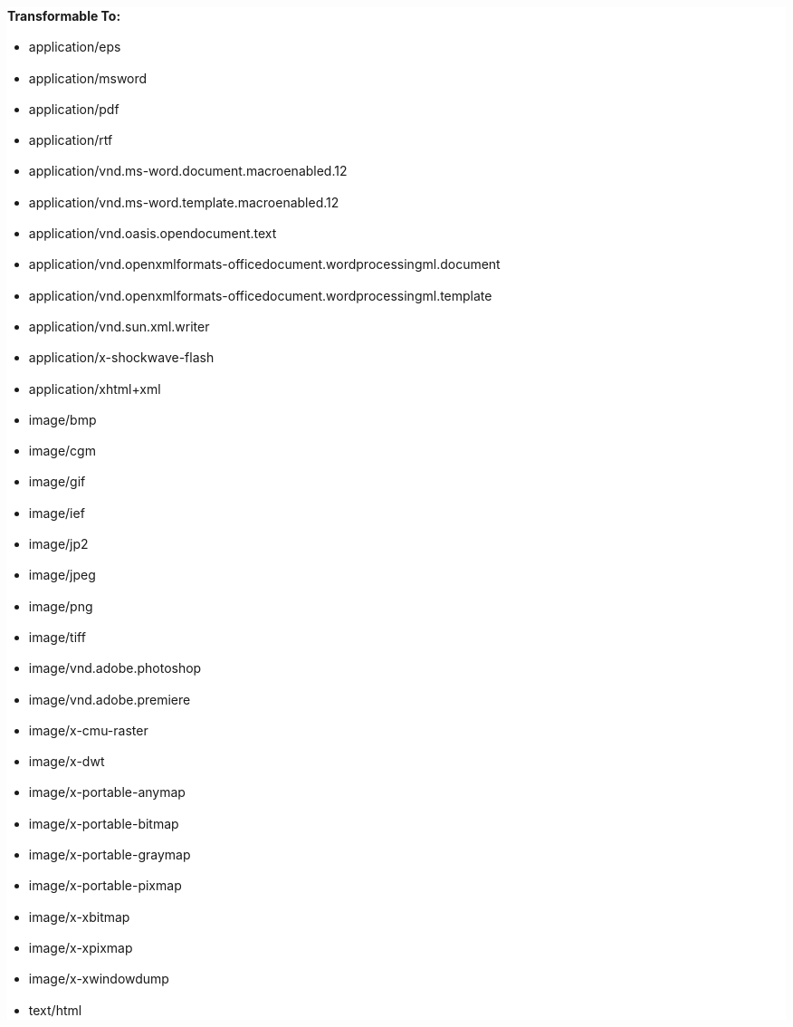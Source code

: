 **Transformable To:**

-   application/eps

-   application/msword

-   application/pdf

-   application/rtf

-   application/vnd.ms-word.document.macroenabled.12

-   application/vnd.ms-word.template.macroenabled.12

-   application/vnd.oasis.opendocument.text

-   application/vnd.openxmlformats-officedocument.wordprocessingml.document

-   application/vnd.openxmlformats-officedocument.wordprocessingml.template

-   application/vnd.sun.xml.writer

-   application/x-shockwave-flash

-   application/xhtml+xml

-   image/bmp

-   image/cgm

-   image/gif

-   image/ief

-   image/jp2

-   image/jpeg

-   image/png

-   image/tiff

-   image/vnd.adobe.photoshop

-   image/vnd.adobe.premiere

-   image/x-cmu-raster

-   image/x-dwt

-   image/x-portable-anymap

-   image/x-portable-bitmap

-   image/x-portable-graymap

-   image/x-portable-pixmap

-   image/x-xbitmap

-   image/x-xpixmap

-   image/x-xwindowdump

-   text/html
